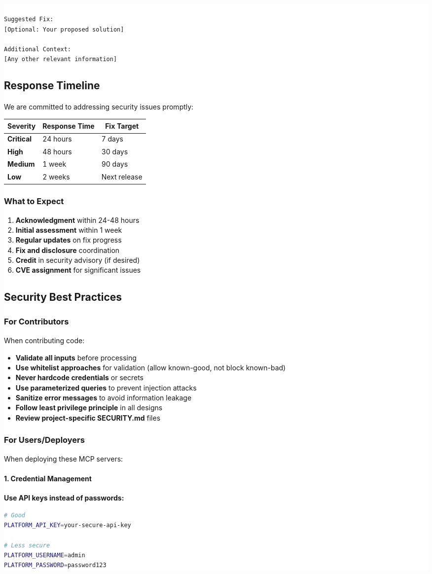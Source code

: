 ```

Suggested Fix:
[Optional: Your proposed solution]

Additional Context:
[Any other relevant information]
```

## Response Timeline

We are committed to addressing security issues promptly:

| Severity | Response Time | Fix Target |
|----------|--------------|------------|
| **Critical** | 24 hours | 7 days |
| **High** | 48 hours | 30 days |
| **Medium** | 1 week | 90 days |
| **Low** | 2 weeks | Next release |

### What to Expect

1. **Acknowledgment** within 24-48 hours
2. **Initial assessment** within 1 week
3. **Regular updates** on fix progress
4. **Fix and disclosure** coordination
5. **Credit** in security advisory (if desired)
6. **CVE assignment** for significant issues

## Security Best Practices

### For Contributors

When contributing code:

- **Validate all inputs** before processing
- **Use whitelist approaches** for validation (allow known-good, not block known-bad)
- **Never hardcode credentials** or secrets
- **Use parameterized queries** to prevent injection attacks
- **Sanitize error messages** to avoid information leakage
- **Follow least privilege principle** in all designs
- **Review project-specific SECURITY.md** files

### For Users/Deployers

When deploying these MCP servers:

#### 1. Credential Management

**Use API keys instead of passwords:**
```bash
# Good
PLATFORM_API_KEY=your-secure-api-key

# Less secure
PLATFORM_USERNAME=admin
PLATFORM_PASSWORD=password123
```
